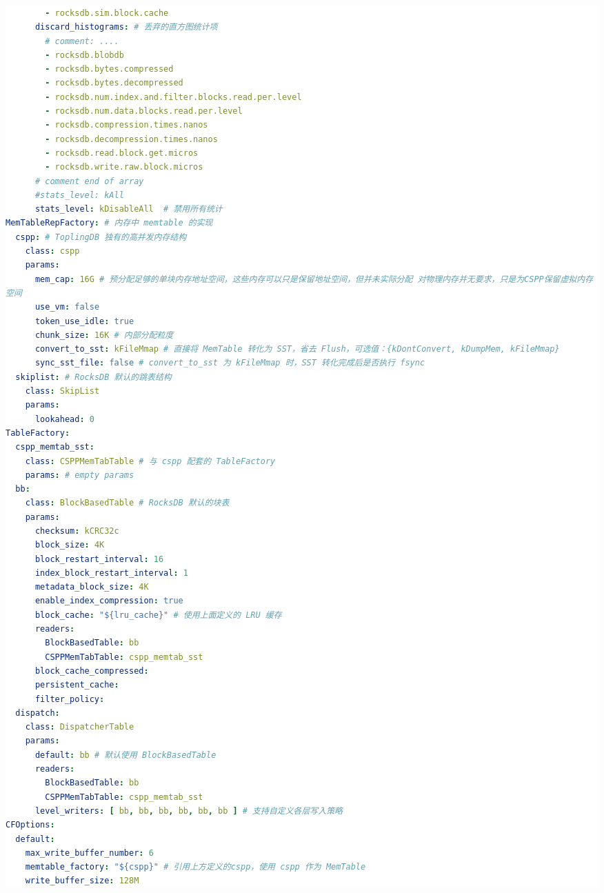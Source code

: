 ```yaml
        - rocksdb.sim.block.cache
      discard_histograms: # 丢弃的直方图统计项
        # comment: ....
        - rocksdb.blobdb
        - rocksdb.bytes.compressed
        - rocksdb.bytes.decompressed
        - rocksdb.num.index.and.filter.blocks.read.per.level
        - rocksdb.num.data.blocks.read.per.level
        - rocksdb.compression.times.nanos
        - rocksdb.decompression.times.nanos
        - rocksdb.read.block.get.micros
        - rocksdb.write.raw.block.micros
      # comment end of array
      #stats_level: kAll
      stats_level: kDisableAll  # 禁用所有统计
MemTableRepFactory: # 内存中 memtable 的实现
  cspp: # ToplingDB 独有的高并发内存结构
    class: cspp
    params:
      mem_cap: 16G # 预分配足够的单块内存地址空间，这些内存可以只是保留地址空间，但并未实际分配 对物理内存并无要求，只是为CSPP保留虚拟内存空间
      use_vm: false
      token_use_idle: true
      chunk_size: 16K # 内部分配粒度
      convert_to_sst: kFileMmap # 直接将 MemTable 转化为 SST，省去 Flush，可选值：{kDontConvert, kDumpMem, kFileMmap}
      sync_sst_file: false # convert_to_sst 为 kFileMmap 时，SST 转化完成后是否执行 fsync
  skiplist: # RocksDB 默认的跳表结构
    class: SkipList
    params:
      lookahead: 0
TableFactory:
  cspp_memtab_sst:
    class: CSPPMemTabTable # 与 cspp 配套的 TableFactory
    params: # empty params
  bb:
    class: BlockBasedTable # RocksDB 默认的块表
    params:
      checksum: kCRC32c
      block_size: 4K
      block_restart_interval: 16
      index_block_restart_interval: 1
      metadata_block_size: 4K
      enable_index_compression: true
      block_cache: "${lru_cache}" # 使用上面定义的 LRU 缓存
      readers:
        BlockBasedTable: bb
        CSPPMemTabTable: cspp_memtab_sst
      block_cache_compressed:
      persistent_cache:
      filter_policy:
  dispatch:
    class: DispatcherTable
    params:
      default: bb # 默认使用 BlockBasedTable
      readers:
        BlockBasedTable: bb
        CSPPMemTabTable: cspp_memtab_sst
      level_writers: [ bb, bb, bb, bb, bb, bb ] # 支持自定义各层写入策略
CFOptions:
  default:
    max_write_buffer_number: 6
    memtable_factory: "${cspp}" # 引用上方定义的cspp，使用 cspp 作为 MemTable
    write_buffer_size: 128M
```
